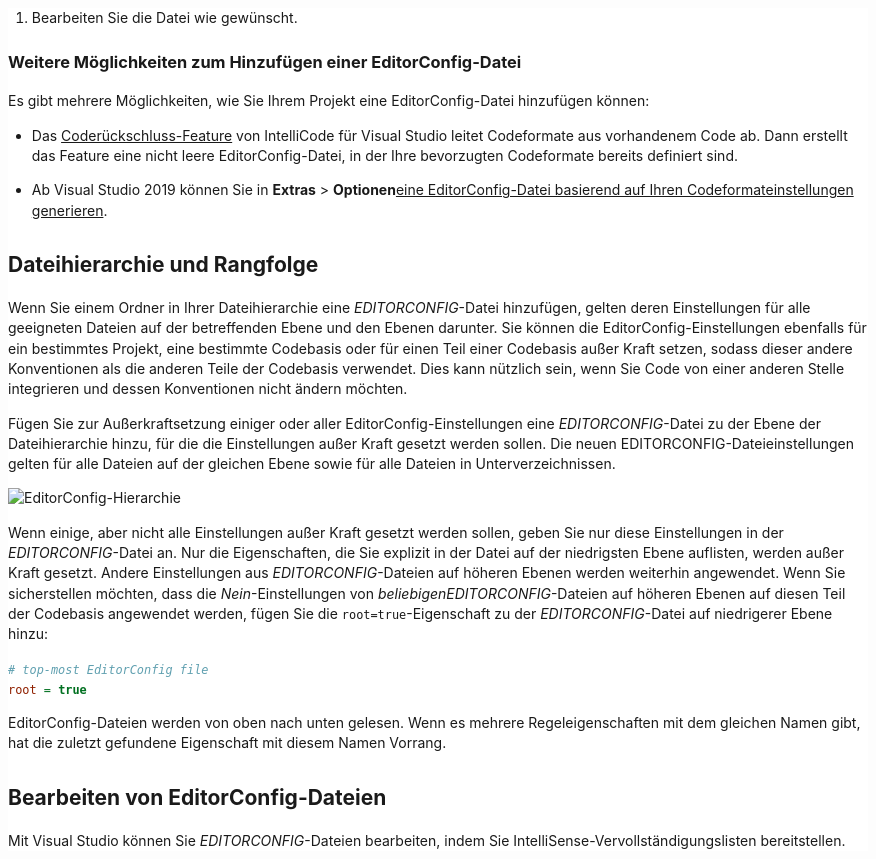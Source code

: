 1. Bearbeiten Sie die Datei wie gewünscht.

### <a name="other-ways-to-add-an-editorconfig-file"></a>Weitere Möglichkeiten zum Hinzufügen einer EditorConfig-Datei

Es gibt mehrere Möglichkeiten, wie Sie Ihrem Projekt eine EditorConfig-Datei hinzufügen können:

- Das [Coderückschluss-Feature](/visualstudio/intellicode/code-style-inference) von IntelliCode für Visual Studio leitet Codeformate aus vorhandenem Code ab. Dann erstellt das Feature eine nicht leere EditorConfig-Datei, in der Ihre bevorzugten Codeformate bereits definiert sind.

- Ab Visual Studio 2019 können Sie in **Extras** > **Optionen**[eine EditorConfig-Datei basierend auf Ihren Codeformateinstellungen generieren](code-styles-and-code-cleanup.md#code-styles-in-editorconfig-files).

## <a name="file-hierarchy-and-precedence"></a>Dateihierarchie und Rangfolge

Wenn Sie einem Ordner in Ihrer Dateihierarchie eine *EDITORCONFIG*-Datei hinzufügen, gelten deren Einstellungen für alle geeigneten Dateien auf der betreffenden Ebene und den Ebenen darunter. Sie können die EditorConfig-Einstellungen ebenfalls für ein bestimmtes Projekt, eine bestimmte Codebasis oder für einen Teil einer Codebasis außer Kraft setzen, sodass dieser andere Konventionen als die anderen Teile der Codebasis verwendet. Dies kann nützlich sein, wenn Sie Code von einer anderen Stelle integrieren und dessen Konventionen nicht ändern möchten.

Fügen Sie zur Außerkraftsetzung einiger oder aller EditorConfig-Einstellungen eine *EDITORCONFIG*-Datei zu der Ebene der Dateihierarchie hinzu, für die die Einstellungen außer Kraft gesetzt werden sollen. Die neuen EDITORCONFIG-Dateieinstellungen gelten für alle Dateien auf der gleichen Ebene sowie für alle Dateien in Unterverzeichnissen.

![EditorConfig-Hierarchie](../ide/media/vside_editorconfig_hierarchy.png)

Wenn einige, aber nicht alle Einstellungen außer Kraft gesetzt werden sollen, geben Sie nur diese Einstellungen in der *EDITORCONFIG*-Datei an. Nur die Eigenschaften, die Sie explizit in der Datei auf der niedrigsten Ebene auflisten, werden außer Kraft gesetzt. Andere Einstellungen aus *EDITORCONFIG*-Dateien auf höheren Ebenen werden weiterhin angewendet. Wenn Sie sicherstellen möchten, dass die _Nein_-Einstellungen von _beliebigen_*EDITORCONFIG*-Dateien auf höheren Ebenen auf diesen Teil der Codebasis angewendet werden, fügen Sie die ```root=true```-Eigenschaft zu der *EDITORCONFIG*-Datei auf niedrigerer Ebene hinzu:

```ini
# top-most EditorConfig file
root = true
```

EditorConfig-Dateien werden von oben nach unten gelesen. Wenn es mehrere Regeleigenschaften mit dem gleichen Namen gibt, hat die zuletzt gefundene Eigenschaft mit diesem Namen Vorrang.

## <a name="edit-editorconfig-files"></a>Bearbeiten von EditorConfig-Dateien

Mit Visual Studio können Sie *EDITORCONFIG*-Dateien bearbeiten, indem Sie IntelliSense-Vervollständigungslisten bereitstellen.

